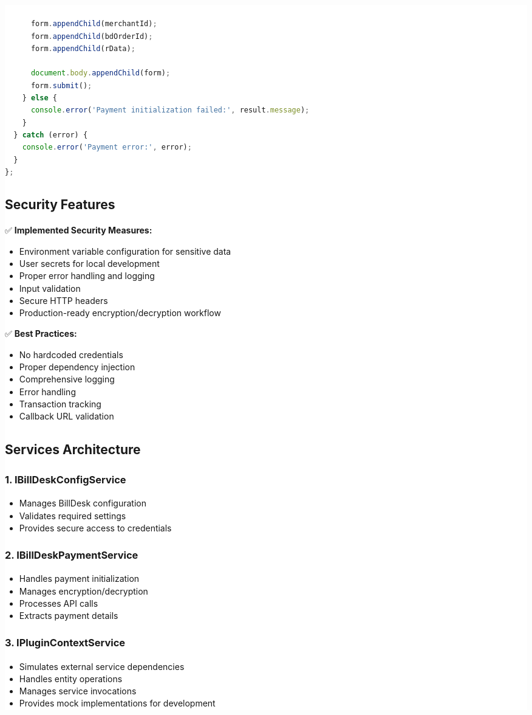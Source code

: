 ```javascript
      
      form.appendChild(merchantId);
      form.appendChild(bdOrderId);
      form.appendChild(rData);
      
      document.body.appendChild(form);
      form.submit();
    } else {
      console.error('Payment initialization failed:', result.message);
    }
  } catch (error) {
    console.error('Payment error:', error);
  }
};
```

## Security Features

✅ **Implemented Security Measures:**
- Environment variable configuration for sensitive data
- User secrets for local development
- Proper error handling and logging
- Input validation
- Secure HTTP headers
- Production-ready encryption/decryption workflow

✅ **Best Practices:**
- No hardcoded credentials
- Proper dependency injection
- Comprehensive logging
- Error handling
- Transaction tracking
- Callback URL validation

## Services Architecture

### 1. IBillDeskConfigService
- Manages BillDesk configuration
- Validates required settings
- Provides secure access to credentials

### 2. IBillDeskPaymentService
- Handles payment initialization
- Manages encryption/decryption
- Processes API calls
- Extracts payment details

### 3. IPluginContextService
- Simulates external service dependencies
- Handles entity operations
- Manages service invocations
- Provides mock implementations for development
